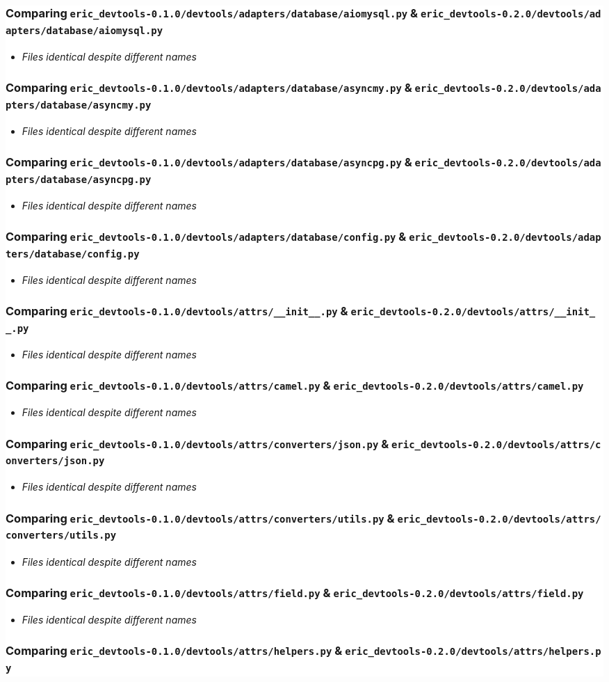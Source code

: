 ### Comparing `eric_devtools-0.1.0/devtools/adapters/database/aiomysql.py` & `eric_devtools-0.2.0/devtools/adapters/database/aiomysql.py`

 * *Files identical despite different names*

### Comparing `eric_devtools-0.1.0/devtools/adapters/database/asyncmy.py` & `eric_devtools-0.2.0/devtools/adapters/database/asyncmy.py`

 * *Files identical despite different names*

### Comparing `eric_devtools-0.1.0/devtools/adapters/database/asyncpg.py` & `eric_devtools-0.2.0/devtools/adapters/database/asyncpg.py`

 * *Files identical despite different names*

### Comparing `eric_devtools-0.1.0/devtools/adapters/database/config.py` & `eric_devtools-0.2.0/devtools/adapters/database/config.py`

 * *Files identical despite different names*

### Comparing `eric_devtools-0.1.0/devtools/attrs/__init__.py` & `eric_devtools-0.2.0/devtools/attrs/__init__.py`

 * *Files identical despite different names*

### Comparing `eric_devtools-0.1.0/devtools/attrs/camel.py` & `eric_devtools-0.2.0/devtools/attrs/camel.py`

 * *Files identical despite different names*

### Comparing `eric_devtools-0.1.0/devtools/attrs/converters/json.py` & `eric_devtools-0.2.0/devtools/attrs/converters/json.py`

 * *Files identical despite different names*

### Comparing `eric_devtools-0.1.0/devtools/attrs/converters/utils.py` & `eric_devtools-0.2.0/devtools/attrs/converters/utils.py`

 * *Files identical despite different names*

### Comparing `eric_devtools-0.1.0/devtools/attrs/field.py` & `eric_devtools-0.2.0/devtools/attrs/field.py`

 * *Files identical despite different names*

### Comparing `eric_devtools-0.1.0/devtools/attrs/helpers.py` & `eric_devtools-0.2.0/devtools/attrs/helpers.py`
